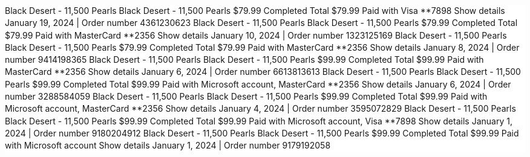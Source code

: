 Black Desert - 11,500 Pearls
Black Desert - 11,500 Pearls
$79.99
Completed
Total $79.99
Paid with Visa **7898
Show details
January 19, 2024 | Order number 4361230623
Black Desert - 11,500 Pearls
Black Desert - 11,500 Pearls
$79.99
Completed
Total $79.99
Paid with MasterCard **2356
Show details
January 10, 2024 | Order number 1323125169
Black Desert - 11,500 Pearls
Black Desert - 11,500 Pearls
$79.99
Completed
Total $79.99
Paid with MasterCard **2356
Show details
January 8, 2024 | Order number 9414198365
Black Desert - 11,500 Pearls
Black Desert - 11,500 Pearls
$99.99
Completed
Total $99.99
Paid with MasterCard **2356
Show details
January 6, 2024 | Order number 6613813613
Black Desert - 11,500 Pearls
Black Desert - 11,500 Pearls
$99.99
Completed
Total $99.99
Paid with Microsoft account, MasterCard **2356
Show details
January 6, 2024 | Order number 3288584059
Black Desert - 11,500 Pearls
Black Desert - 11,500 Pearls
$99.99
Completed
Total $99.99
Paid with Microsoft account, MasterCard **2356
Show details
January 4, 2024 | Order number 3595072829
Black Desert - 11,500 Pearls
Black Desert - 11,500 Pearls
$99.99
Completed
Total $99.99
Paid with Microsoft account, Visa \*\*7898
Show details
January 1, 2024 | Order number 9180204912
Black Desert - 11,500 Pearls
Black Desert - 11,500 Pearls
$99.99
Completed
Total $99.99
Paid with Microsoft account
Show details
January 1, 2024 | Order number 9179192058